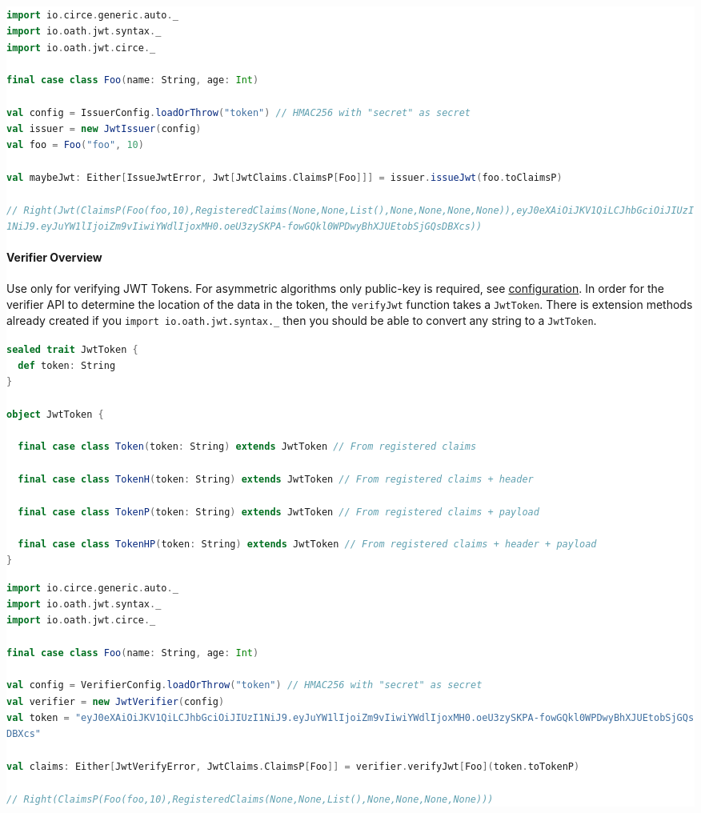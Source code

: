```scala
import io.circe.generic.auto._
import io.oath.jwt.syntax._
import io.oath.jwt.circe._

final case class Foo(name: String, age: Int)

val config = IssuerConfig.loadOrThrow("token") // HMAC256 with "secret" as secret
val issuer = new JwtIssuer(config)
val foo = Foo("foo", 10)

val maybeJwt: Either[IssueJwtError, Jwt[JwtClaims.ClaimsP[Foo]]] = issuer.issueJwt(foo.toClaimsP)

// Right(Jwt(ClaimsP(Foo(foo,10),RegisteredClaims(None,None,List(),None,None,None,None)),eyJ0eXAiOiJKV1QiLCJhbGciOiJIUzI1NiJ9.eyJuYW1lIjoiZm9vIiwiYWdlIjoxMH0.oeU3zySKPA-fowGQkl0WPDwyBhXJUEtobSjGQsDBXcs))
```

#### Verifier Overview

Use only for verifying JWT Tokens. For asymmetric algorithms only public-key is required,
see [configuration](#configuration).
In order for the verifier API to determine the location of the data in the token, the `verifyJwt` function takes
a `JwtToken`.
There is extension methods already created if you `import io.oath.jwt.syntax._` then you should be able to convert any
string to a `JwtToken`.

```scala
sealed trait JwtToken {
  def token: String
}

object JwtToken {

  final case class Token(token: String) extends JwtToken // From registered claims

  final case class TokenH(token: String) extends JwtToken // From registered claims + header

  final case class TokenP(token: String) extends JwtToken // From registered claims + payload

  final case class TokenHP(token: String) extends JwtToken // From registered claims + header + payload
}

```

```scala
import io.circe.generic.auto._
import io.oath.jwt.syntax._
import io.oath.jwt.circe._

final case class Foo(name: String, age: Int)

val config = VerifierConfig.loadOrThrow("token") // HMAC256 with "secret" as secret
val verifier = new JwtVerifier(config)
val token = "eyJ0eXAiOiJKV1QiLCJhbGciOiJIUzI1NiJ9.eyJuYW1lIjoiZm9vIiwiYWdlIjoxMH0.oeU3zySKPA-fowGQkl0WPDwyBhXJUEtobSjGQsDBXcs"

val claims: Either[JwtVerifyError, JwtClaims.ClaimsP[Foo]] = verifier.verifyJwt[Foo](token.toTokenP)

// Right(ClaimsP(Foo(foo,10),RegisteredClaims(None,None,List(),None,None,None,None)))
```
